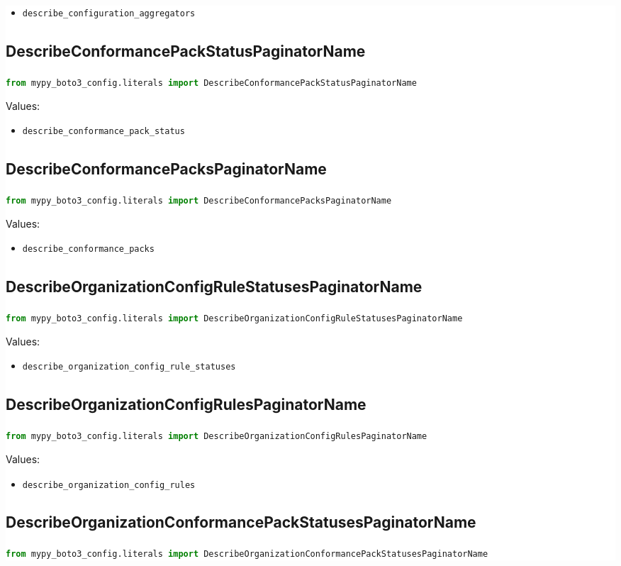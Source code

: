 - `describe_configuration_aggregators`

<a id="describeconformancepackstatuspaginatorname"></a>

## DescribeConformancePackStatusPaginatorName

```python
from mypy_boto3_config.literals import DescribeConformancePackStatusPaginatorName
```

Values:

- `describe_conformance_pack_status`

<a id="describeconformancepackspaginatorname"></a>

## DescribeConformancePacksPaginatorName

```python
from mypy_boto3_config.literals import DescribeConformancePacksPaginatorName
```

Values:

- `describe_conformance_packs`

<a id="describeorganizationconfigrulestatusespaginatorname"></a>

## DescribeOrganizationConfigRuleStatusesPaginatorName

```python
from mypy_boto3_config.literals import DescribeOrganizationConfigRuleStatusesPaginatorName
```

Values:

- `describe_organization_config_rule_statuses`

<a id="describeorganizationconfigrulespaginatorname"></a>

## DescribeOrganizationConfigRulesPaginatorName

```python
from mypy_boto3_config.literals import DescribeOrganizationConfigRulesPaginatorName
```

Values:

- `describe_organization_config_rules`

<a id="describeorganizationconformancepackstatusespaginatorname"></a>

## DescribeOrganizationConformancePackStatusesPaginatorName

```python
from mypy_boto3_config.literals import DescribeOrganizationConformancePackStatusesPaginatorName
```
